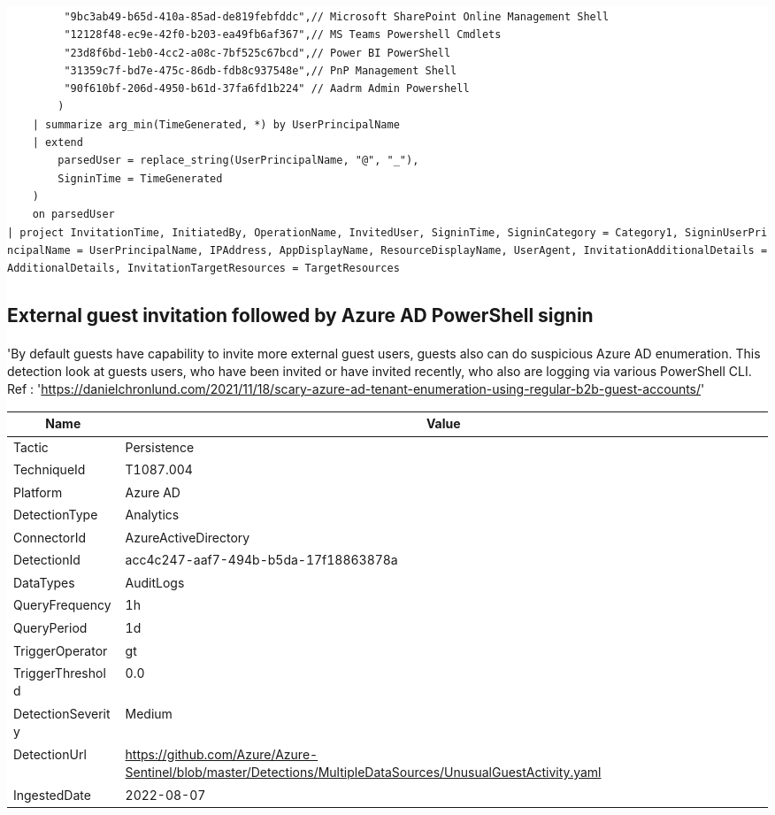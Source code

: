 ```kql
         "9bc3ab49-b65d-410a-85ad-de819febfddc",// Microsoft SharePoint Online Management Shell
         "12128f48-ec9e-42f0-b203-ea49fb6af367",// MS Teams Powershell Cmdlets
         "23d8f6bd-1eb0-4cc2-a08c-7bf525c67bcd",// Power BI PowerShell
         "31359c7f-bd7e-475c-86db-fdb8c937548e",// PnP Management Shell
         "90f610bf-206d-4950-b61d-37fa6fd1b224" // Aadrm Admin Powershell
        )
    | summarize arg_min(TimeGenerated, *) by UserPrincipalName
    | extend
        parsedUser = replace_string(UserPrincipalName, "@", "_"),
        SigninTime = TimeGenerated
    )
    on parsedUser
| project InvitationTime, InitiatedBy, OperationName, InvitedUser, SigninTime, SigninCategory = Category1, SigninUserPrincipalName = UserPrincipalName, IPAddress, AppDisplayName, ResourceDisplayName, UserAgent, InvitationAdditionalDetails = AdditionalDetails, InvitationTargetResources = TargetResources

```

## External guest invitation followed by Azure AD PowerShell signin

'By default guests have capability to invite more external guest users, guests also can do suspicious Azure AD enumeration. This detection look at guests
users, who have been invited or have invited recently, who also are logging via various PowerShell CLI.
Ref : 'https://danielchronlund.com/2021/11/18/scary-azure-ad-tenant-enumeration-using-regular-b2b-guest-accounts/'

|Name | Value |
| --- | --- |
|Tactic | Persistence|
|TechniqueId | T1087.004|
|Platform | Azure AD|
|DetectionType | Analytics |
|ConnectorId | AzureActiveDirectory |
|DetectionId | acc4c247-aaf7-494b-b5da-17f18863878a |
|DataTypes | AuditLogs |
|QueryFrequency | 1h |
|QueryPeriod | 1d |
|TriggerOperator | gt |
|TriggerThreshold | 0.0 |
|DetectionSeverity | Medium |
|DetectionUrl | https://github.com/Azure/Azure-Sentinel/blob/master/Detections/MultipleDataSources/UnusualGuestActivity.yaml |
|IngestedDate | 2022-08-07 |
